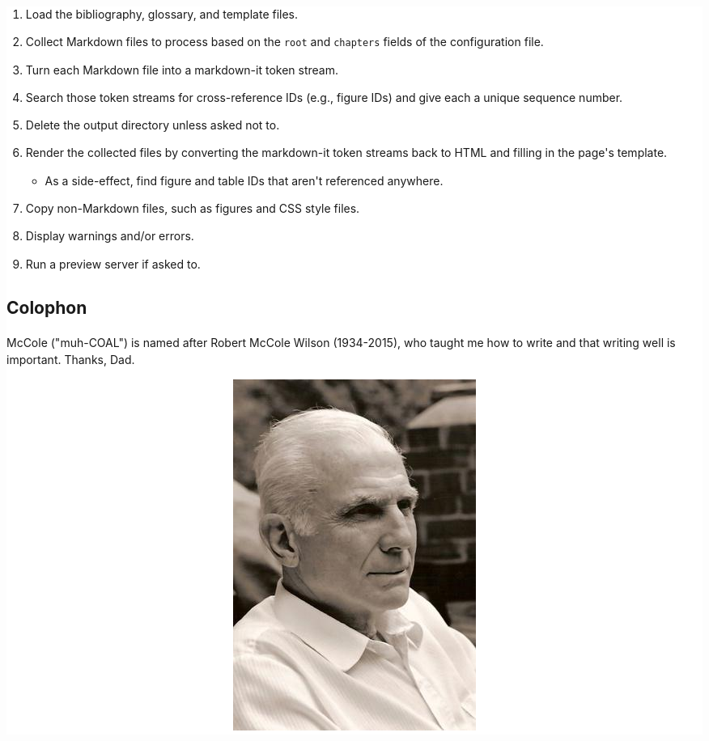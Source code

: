 1.  Load the bibliography, glossary, and template files.

1.  Collect Markdown files to process based on the `root` and `chapters` fields of the configuration file.

1.  Turn each Markdown file into a markdown-it token stream.

1.  Search those token streams for cross-reference IDs (e.g., figure IDs)
    and give each a unique sequence number.

1.  Delete the output directory unless asked not to.

1.  Render the collected files by converting the markdown-it token streams back to HTML
    and filling in the page's template.
    -   As a side-effect, find figure and table IDs that aren't referenced anywhere.

1.  Copy non-Markdown files, such as figures and CSS style files.

1.  Display warnings and/or errors.

1.  Run a preview server if asked to.

## Colophon

McCole ("muh-COAL") is named after Robert McCole Wilson (1934-2015),
who taught me how to write
and that writing well is important.
Thanks, Dad.

<p align="center"><img src="./sample/static/mccole.jpg" alt="Robert McCole Wilson" /></p>

[bibtex]: http://www.bibtex.org/
[bibtexparser]: https://bibtexparser.readthedocs.io/
[commonmark]: https://commonmark.org/
[conda-install]: https://docs.conda.io/projects/conda/en/latest/user-guide/install/index.html
[crimson-font]: https://www.1001fonts.com/crimson-font.html
[glosario]: https://glosario.carpentries.org/
[iso-lang-codes]: https://en.wikipedia.org/wiki/List_of_ISO_639-1_codes
[latex]: https://www.latex-project.org/
[markdown-it-py]: https://markdown-it-py.readthedocs.io/
[paged-js]: https://www.pagedjs.org/
[pandoc]: https://pandoc.org/
[ssg]: https://jamstack.org/generators/


[key-1]: url-1
[key-2]: url-2